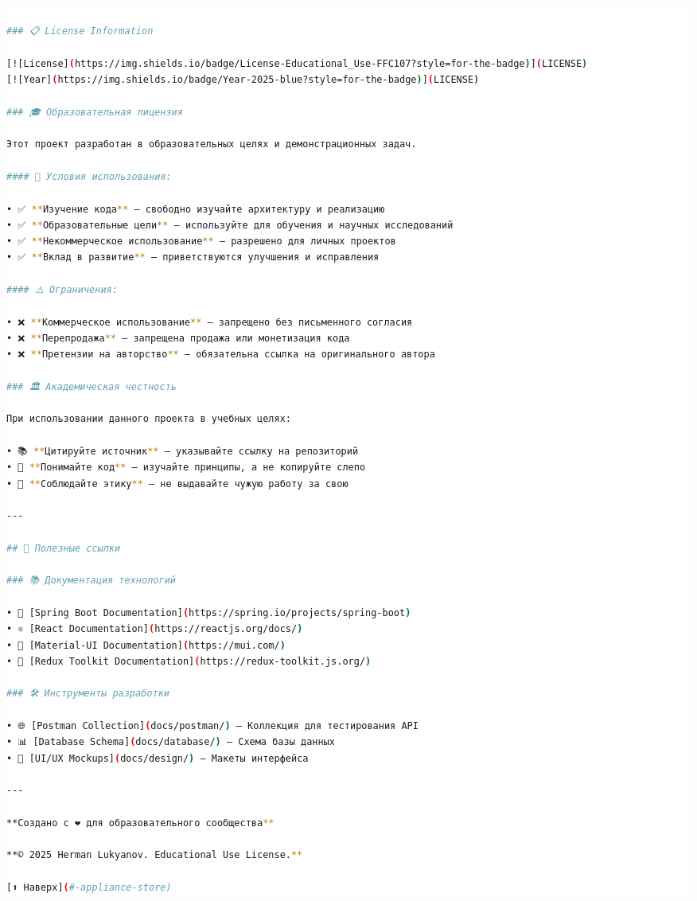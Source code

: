 ```bash

### 📋 License Information

[![License](https://img.shields.io/badge/License-Educational_Use-FFC107?style=for-the-badge)](LICENSE)
[![Year](https://img.shields.io/badge/Year-2025-blue?style=for-the-badge)](LICENSE)

### 🎓 Образовательная лицензия

Этот проект разработан в образовательных целях и демонстрационных задач.

#### 📖 Условия использования:

• ✅ **Изучение кода** — свободно изучайте архитектуру и реализацию
• ✅ **Образовательные цели** — используйте для обучения и научных исследований  
• ✅ **Некоммерческое использование** — разрешено для личных проектов
• ✅ **Вклад в развитие** — приветствуются улучшения и исправления

#### ⚠️ Ограничения:

• ❌ **Коммерческое использование** — запрещено без письменного согласия
• ❌ **Перепродажа** — запрещена продажа или монетизация кода
• ❌ **Претензии на авторство** — обязательна ссылка на оригинального автора

### 🏛️ Академическая честность

При использовании данного проекта в учебных целях:

• 📚 **Цитируйте источник** — указывайте ссылку на репозиторий
• 🎯 **Понимайте код** — изучайте принципы, а не копируйте слепо
• 🤝 **Соблюдайте этику** — не выдавайте чужую работу за свою

---

## 🔗 Полезные ссылки

### 📚 Документация технологий

• 📖 [Spring Boot Documentation](https://spring.io/projects/spring-boot)
• ⚛️ [React Documentation](https://reactjs.org/docs/)
• 🎨 [Material-UI Documentation](https://mui.com/)
• 🔄 [Redux Toolkit Documentation](https://redux-toolkit.js.org/)

### 🛠️ Инструменты разработки

• 🌐 [Postman Collection](docs/postman/) — Коллекция для тестирования API
• 📊 [Database Schema](docs/database/) — Схема базы данных
• 🎨 [UI/UX Mockups](docs/design/) — Макеты интерфейса

---

**Создано с ❤️ для образовательного сообщества**

**© 2025 Herman Lukyanov. Educational Use License.**

[⬆️ Наверх](#-appliance-store)